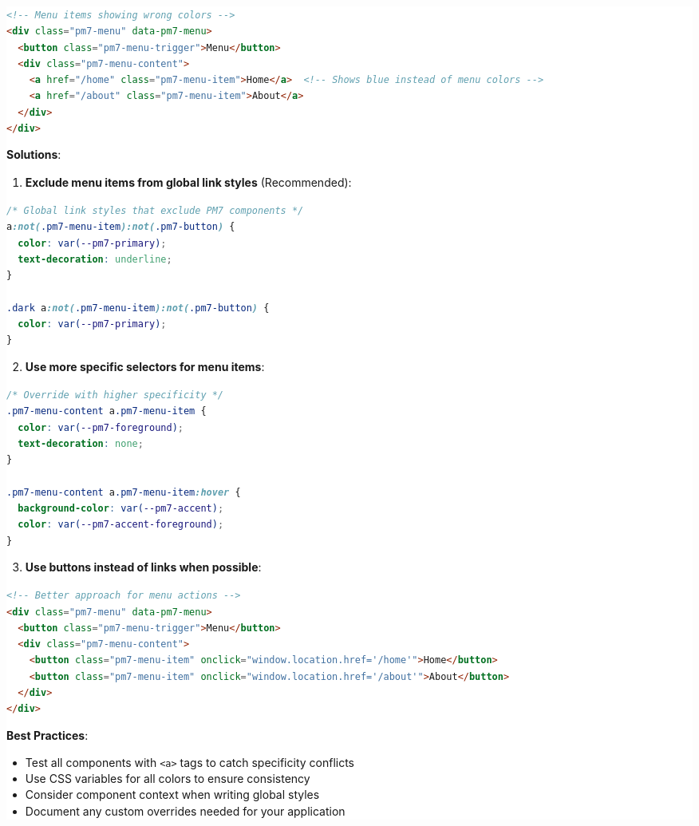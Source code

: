 ```html
<!-- Menu items showing wrong colors -->
<div class="pm7-menu" data-pm7-menu>
  <button class="pm7-menu-trigger">Menu</button>
  <div class="pm7-menu-content">
    <a href="/home" class="pm7-menu-item">Home</a>  <!-- Shows blue instead of menu colors -->
    <a href="/about" class="pm7-menu-item">About</a>
  </div>
</div>
```

**Solutions**:

1. **Exclude menu items from global link styles** (Recommended):
```css
/* Global link styles that exclude PM7 components */
a:not(.pm7-menu-item):not(.pm7-button) {
  color: var(--pm7-primary);
  text-decoration: underline;
}

.dark a:not(.pm7-menu-item):not(.pm7-button) {
  color: var(--pm7-primary);
}
```

2. **Use more specific selectors for menu items**:
```css
/* Override with higher specificity */
.pm7-menu-content a.pm7-menu-item {
  color: var(--pm7-foreground);
  text-decoration: none;
}

.pm7-menu-content a.pm7-menu-item:hover {
  background-color: var(--pm7-accent);
  color: var(--pm7-accent-foreground);
}
```

3. **Use buttons instead of links when possible**:
```html
<!-- Better approach for menu actions -->
<div class="pm7-menu" data-pm7-menu>
  <button class="pm7-menu-trigger">Menu</button>
  <div class="pm7-menu-content">
    <button class="pm7-menu-item" onclick="window.location.href='/home'">Home</button>
    <button class="pm7-menu-item" onclick="window.location.href='/about'">About</button>
  </div>
</div>
```

**Best Practices**:
- Test all components with `<a>` tags to catch specificity conflicts
- Use CSS variables for all colors to ensure consistency
- Consider component context when writing global styles
- Document any custom overrides needed for your application
